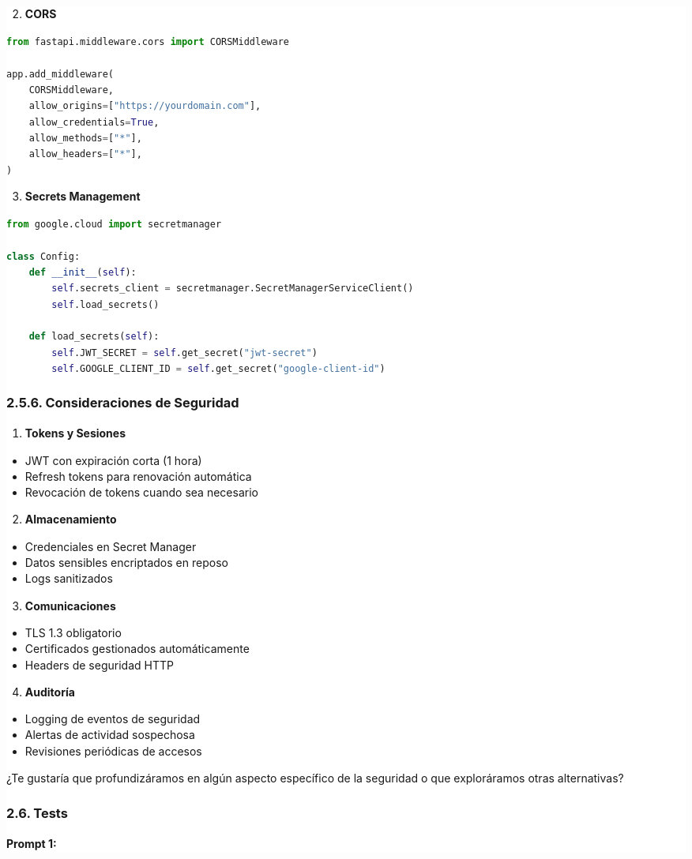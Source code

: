 2. **CORS**
```python:src/main.py
from fastapi.middleware.cors import CORSMiddleware

app.add_middleware(
    CORSMiddleware,
    allow_origins=["https://yourdomain.com"],
    allow_credentials=True,
    allow_methods=["*"],
    allow_headers=["*"],
)
```

3. **Secrets Management**
```python:src/config/settings.py
from google.cloud import secretmanager

class Config:
    def __init__(self):
        self.secrets_client = secretmanager.SecretManagerServiceClient()
        self.load_secrets()

    def load_secrets(self):
        self.JWT_SECRET = self.get_secret("jwt-secret")
        self.GOOGLE_CLIENT_ID = self.get_secret("google-client-id")
```

### **2.5.6. Consideraciones de Seguridad**

1. **Tokens y Sesiones**
- JWT con expiración corta (1 hora)
- Refresh tokens para renovación automática
- Revocación de tokens cuando sea necesario

2. **Almacenamiento**
- Credenciales en Secret Manager
- Datos sensibles encriptados en reposo
- Logs sanitizados

3. **Comunicaciones**
- TLS 1.3 obligatorio
- Certificados gestionados automáticamente
- Headers de seguridad HTTP

4. **Auditoría**
- Logging de eventos de seguridad
- Alertas de actividad sospechosa
- Revisiones periódicas de accesos

¿Te gustaría que profundizáramos en algún aspecto específico de la seguridad o que exploráramos otras alternativas?

### **2.6. Tests**

**Prompt 1:**
